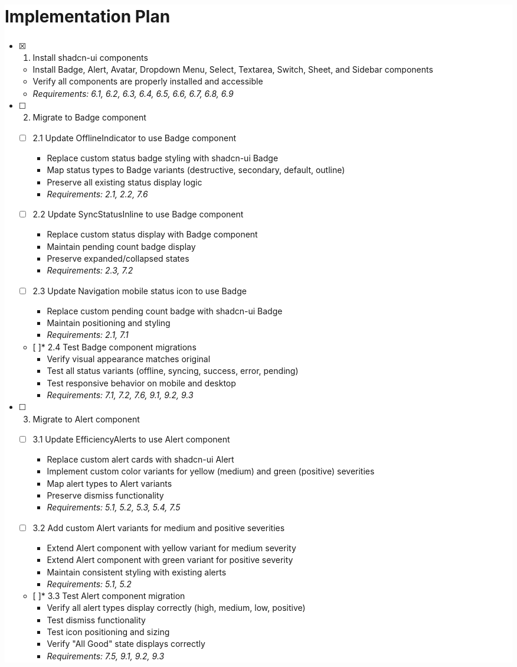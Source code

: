 # Implementation Plan

- [x] 1. Install shadcn-ui components
  - Install Badge, Alert, Avatar, Dropdown Menu, Select, Textarea, Switch, Sheet, and Sidebar components
  - Verify all components are properly installed and accessible
  - _Requirements: 6.1, 6.2, 6.3, 6.4, 6.5, 6.6, 6.7, 6.8, 6.9_

- [ ] 2. Migrate to Badge component
  - [ ] 2.1 Update OfflineIndicator to use Badge component
    - Replace custom status badge styling with shadcn-ui Badge
    - Map status types to Badge variants (destructive, secondary, default, outline)
    - Preserve all existing status display logic
    - _Requirements: 2.1, 2.2, 7.6_
  
  - [ ] 2.2 Update SyncStatusInline to use Badge component
    - Replace custom status display with Badge component
    - Maintain pending count badge display
    - Preserve expanded/collapsed states
    - _Requirements: 2.3, 7.2_
  
  - [ ] 2.3 Update Navigation mobile status icon to use Badge
    - Replace custom pending count badge with shadcn-ui Badge
    - Maintain positioning and styling
    - _Requirements: 2.1, 7.1_
  
  - [ ]* 2.4 Test Badge component migrations
    - Verify visual appearance matches original
    - Test all status variants (offline, syncing, success, error, pending)
    - Test responsive behavior on mobile and desktop
    - _Requirements: 7.1, 7.2, 7.6, 9.1, 9.2, 9.3_

- [ ] 3. Migrate to Alert component
  - [ ] 3.1 Update EfficiencyAlerts to use Alert component
    - Replace custom alert cards with shadcn-ui Alert
    - Implement custom color variants for yellow (medium) and green (positive) severities
    - Map alert types to Alert variants
    - Preserve dismiss functionality
    - _Requirements: 5.1, 5.2, 5.3, 5.4, 7.5_
  
  - [ ] 3.2 Add custom Alert variants for medium and positive severities
    - Extend Alert component with yellow variant for medium severity
    - Extend Alert component with green variant for positive severity
    - Maintain consistent styling with existing alerts
    - _Requirements: 5.1, 5.2_
  
  - [ ]* 3.3 Test Alert component migration
    - Verify all alert types display correctly (high, medium, low, positive)
    - Test dismiss functionality
    - Test icon positioning and sizing
    - Verify "All Good" state displays correctly
    - _Requirements: 7.5, 9.1, 9.2, 9.3_
